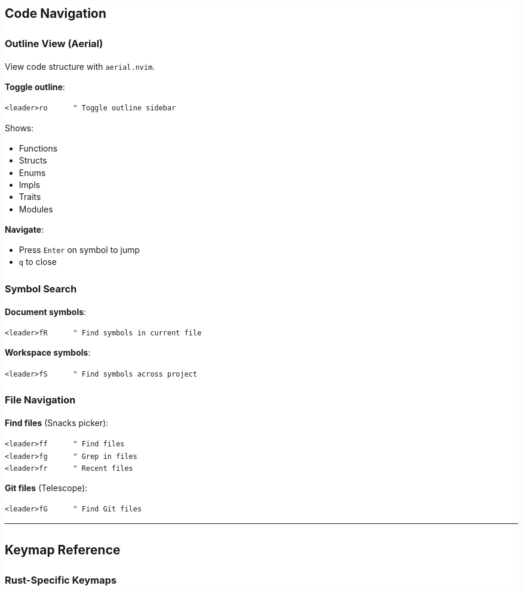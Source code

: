 
## Code Navigation

### Outline View (Aerial)

View code structure with `aerial.nvim`.

**Toggle outline**:
```vim
<leader>ro      " Toggle outline sidebar
```

Shows:
- Functions
- Structs
- Enums
- Impls
- Traits
- Modules

**Navigate**:
- Press `Enter` on symbol to jump
- `q` to close

### Symbol Search

**Document symbols**:
```vim
<leader>fR      " Find symbols in current file
```

**Workspace symbols**:
```vim
<leader>fS      " Find symbols across project
```

### File Navigation

**Find files** (Snacks picker):
```vim
<leader>ff      " Find files
<leader>fg      " Grep in files
<leader>fr      " Recent files
```

**Git files** (Telescope):
```vim
<leader>fG      " Find Git files
```

---

## Keymap Reference

### Rust-Specific Keymaps
